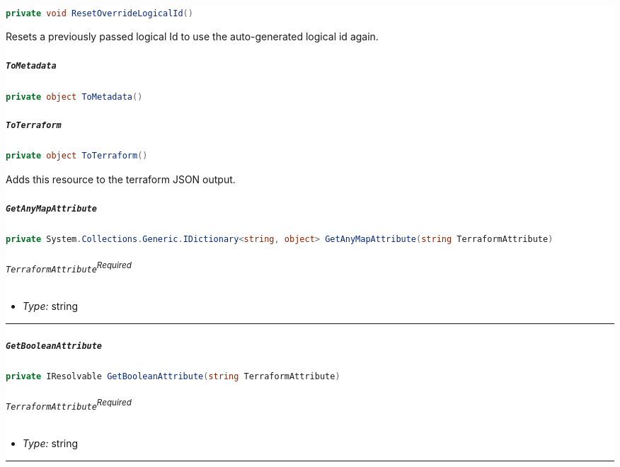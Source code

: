 ```csharp
private void ResetOverrideLogicalId()
```

Resets a previously passed logical Id to use the auto-generated logical id again.

##### `ToMetadata` <a name="ToMetadata" id="@cdktf/provider-azurerm.automationDscNodeconfiguration.AutomationDscNodeconfiguration.toMetadata"></a>

```csharp
private object ToMetadata()
```

##### `ToTerraform` <a name="ToTerraform" id="@cdktf/provider-azurerm.automationDscNodeconfiguration.AutomationDscNodeconfiguration.toTerraform"></a>

```csharp
private object ToTerraform()
```

Adds this resource to the terraform JSON output.

##### `GetAnyMapAttribute` <a name="GetAnyMapAttribute" id="@cdktf/provider-azurerm.automationDscNodeconfiguration.AutomationDscNodeconfiguration.getAnyMapAttribute"></a>

```csharp
private System.Collections.Generic.IDictionary<string, object> GetAnyMapAttribute(string TerraformAttribute)
```

###### `TerraformAttribute`<sup>Required</sup> <a name="TerraformAttribute" id="@cdktf/provider-azurerm.automationDscNodeconfiguration.AutomationDscNodeconfiguration.getAnyMapAttribute.parameter.terraformAttribute"></a>

- *Type:* string

---

##### `GetBooleanAttribute` <a name="GetBooleanAttribute" id="@cdktf/provider-azurerm.automationDscNodeconfiguration.AutomationDscNodeconfiguration.getBooleanAttribute"></a>

```csharp
private IResolvable GetBooleanAttribute(string TerraformAttribute)
```

###### `TerraformAttribute`<sup>Required</sup> <a name="TerraformAttribute" id="@cdktf/provider-azurerm.automationDscNodeconfiguration.AutomationDscNodeconfiguration.getBooleanAttribute.parameter.terraformAttribute"></a>

- *Type:* string

---
